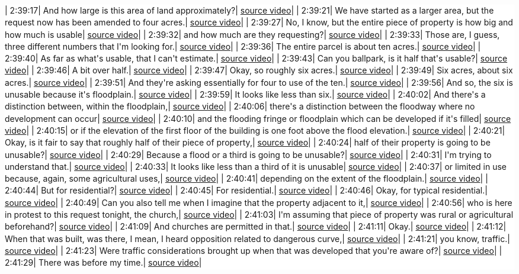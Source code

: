 | 2:39:17| And how large is this area of land approximately?| [source video](https://archive.org/details/cocomr267190722?start=9557)|
| 2:39:21| We have started as a larger area, but the request now has been amended to four acres.| [source video](https://archive.org/details/cocomr267190722?start=9561)|
| 2:39:27| No, I know, but the entire piece of property is how big and how much is usable| [source video](https://archive.org/details/cocomr267190722?start=9567)|
| 2:39:32| and how much are they requesting?| [source video](https://archive.org/details/cocomr267190722?start=9572)|
| 2:39:33| Those are, I guess, three different numbers that I'm looking for.| [source video](https://archive.org/details/cocomr267190722?start=9573)|
| 2:39:36| The entire parcel is about ten acres.| [source video](https://archive.org/details/cocomr267190722?start=9576)|
| 2:39:40| As far as what's usable, that I can't estimate.| [source video](https://archive.org/details/cocomr267190722?start=9580)|
| 2:39:43| Can you ballpark, is it half that's usable?| [source video](https://archive.org/details/cocomr267190722?start=9583)|
| 2:39:46| A bit over half.| [source video](https://archive.org/details/cocomr267190722?start=9586)|
| 2:39:47| Okay, so roughly six acres.| [source video](https://archive.org/details/cocomr267190722?start=9587)|
| 2:39:49| Six acres, about six acres.| [source video](https://archive.org/details/cocomr267190722?start=9589)|
| 2:39:51| And they're asking essentially for four to use of the ten.| [source video](https://archive.org/details/cocomr267190722?start=9591)|
| 2:39:56| And so, the six is unusable because it's floodplain.| [source video](https://archive.org/details/cocomr267190722?start=9596)|
| 2:39:59| It looks like less than six.| [source video](https://archive.org/details/cocomr267190722?start=9599)|
| 2:40:02| And there's a distinction between, within the floodplain,| [source video](https://archive.org/details/cocomr267190722?start=9602)|
| 2:40:06| there's a distinction between the floodway where no development can occur| [source video](https://archive.org/details/cocomr267190722?start=9606)|
| 2:40:10| and the flooding fringe or floodplain which can be developed if it's filled| [source video](https://archive.org/details/cocomr267190722?start=9610)|
| 2:40:15| or if the elevation of the first floor of the building is one foot above the flood elevation.| [source video](https://archive.org/details/cocomr267190722?start=9615)|
| 2:40:21| Okay, is it fair to say that roughly half of their piece of property,| [source video](https://archive.org/details/cocomr267190722?start=9621)|
| 2:40:24| half of their property is going to be unusable?| [source video](https://archive.org/details/cocomr267190722?start=9624)|
| 2:40:29| Because a flood or a third is going to be unusable?| [source video](https://archive.org/details/cocomr267190722?start=9629)|
| 2:40:31| I'm trying to understand that.| [source video](https://archive.org/details/cocomr267190722?start=9631)|
| 2:40:33| It looks like less than a third of it is unusable| [source video](https://archive.org/details/cocomr267190722?start=9633)|
| 2:40:37| or limited in use because, again, some agricultural uses,| [source video](https://archive.org/details/cocomr267190722?start=9637)|
| 2:40:41| depending on the extent of the floodplain.| [source video](https://archive.org/details/cocomr267190722?start=9641)|
| 2:40:44| But for residential?| [source video](https://archive.org/details/cocomr267190722?start=9644)|
| 2:40:45| For residential.| [source video](https://archive.org/details/cocomr267190722?start=9645)|
| 2:40:46| Okay, for typical residential.| [source video](https://archive.org/details/cocomr267190722?start=9646)|
| 2:40:49| Can you also tell me when I imagine that the property adjacent to it,| [source video](https://archive.org/details/cocomr267190722?start=9649)|
| 2:40:56| who is here in protest to this request tonight, the church,| [source video](https://archive.org/details/cocomr267190722?start=9656)|
| 2:41:03| I'm assuming that piece of property was rural or agricultural beforehand?| [source video](https://archive.org/details/cocomr267190722?start=9663)|
| 2:41:09| And churches are permitted in that.| [source video](https://archive.org/details/cocomr267190722?start=9669)|
| 2:41:11| Okay.| [source video](https://archive.org/details/cocomr267190722?start=9671)|
| 2:41:12| When that was built, was there, I mean, I heard opposition related to dangerous curve,| [source video](https://archive.org/details/cocomr267190722?start=9672)|
| 2:41:21| you know, traffic.| [source video](https://archive.org/details/cocomr267190722?start=9681)|
| 2:41:23| Were traffic considerations brought up when that was developed that you're aware of?| [source video](https://archive.org/details/cocomr267190722?start=9683)|
| 2:41:29| There was before my time.| [source video](https://archive.org/details/cocomr267190722?start=9689)|